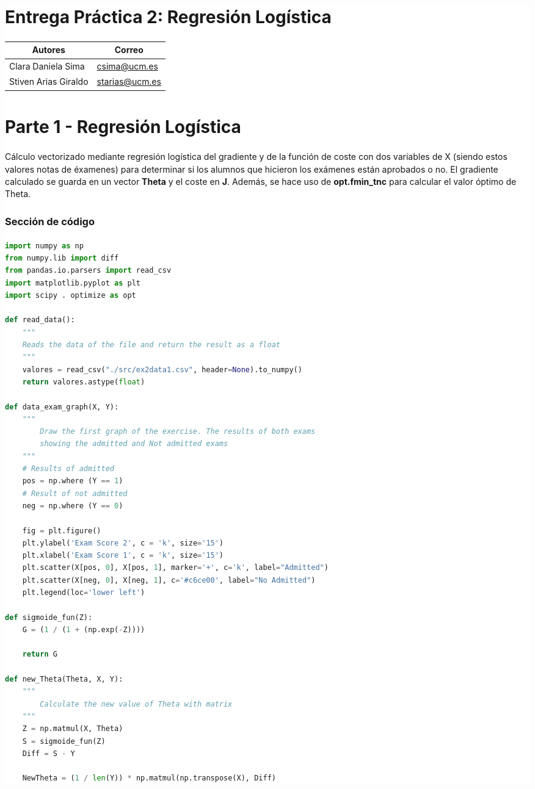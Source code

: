 # Entrega Práctica 2: Regresión Logística
|Autores|Correo|
|-|-|
|Clara Daniela Sima|csima@ucm.es|
|Stiven Arias Giraldo|starias@ucm.es|

# Parte 1 - Regresión Logística
Cálculo vectorizado mediante regresión logística del gradiente y de la función de coste con dos variables de X (siendo estos valores notas de éxamenes) para determinar si los alumnos que hicieron los exámenes están aprobados o no. El gradiente calculado se guarda en un vector **Theta** y el coste en **J**. Además, se hace uso de  **opt.fmin_tnc** para calcular el valor óptimo de Theta.

### Sección de código
```py
import numpy as np
from numpy.lib import diff
from pandas.io.parsers import read_csv
import matplotlib.pyplot as plt
import scipy . optimize as opt

def read_data():
    """
    Reads the data of the file and return the result as a float
    """
    valores = read_csv("./src/ex2data1.csv", header=None).to_numpy()
    return valores.astype(float)

def data_exam_graph(X, Y):
    """
        Draw the first graph of the exercise. The results of both exams
        showing the admitted and Not admitted exams
    """
    # Results of admitted
    pos = np.where (Y == 1)
    # Result of not admitted
    neg = np.where (Y == 0)

    fig = plt.figure()
    plt.ylabel('Exam Score 2', c = 'k', size='15')
    plt.xlabel('Exam Score 1', c = 'k', size='15')
    plt.scatter(X[pos, 0], X[pos, 1], marker='+', c='k', label="Admitted")
    plt.scatter(X[neg, 0], X[neg, 1], c='#c6ce00', label="No Admitted")
    plt.legend(loc='lower left')

def sigmoide_fun(Z):
    G = (1 / (1 + (np.exp(-Z))))

    return G

def new_Theta(Theta, X, Y):
    """
        Calculate the new value of Theta with matrix
    """
    Z = np.matmul(X, Theta)
    S = sigmoide_fun(Z)
    Diff = S - Y

    NewTheta = (1 / len(Y)) * np.matmul(np.transpose(X), Diff)
```